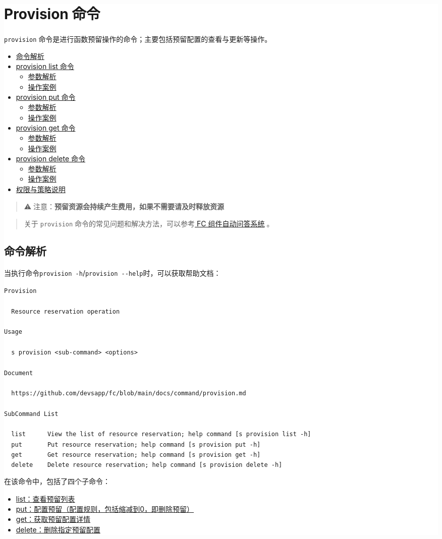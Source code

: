 # Provision 命令

`provision` 命令是进行函数预留操作的命令；主要包括预留配置的查看与更新等操作。

- [命令解析](#命令解析)
- [provision list 命令](#provision-list-命令)
  - [参数解析](#参数解析)
  - [操作案例](#操作案例)
- [provision put 命令](#provision-put-命令)
  - [参数解析](#参数解析-1)
  - [操作案例](#操作案例-1)
- [provision get 命令](#provision-get-命令)
  - [参数解析](#参数解析-2)
  - [操作案例](#操作案例-2)
- [provision delete 命令](#provision-delete-命令)
  - [参数解析](#参数解析-3)
  - [操作案例](#操作案例-3)
- [权限与策略说明](#权限与策略说明)

>  ⚠️ 注意：**预留资源会持续产生费用，如果不需要请及时释放资源**

> 关于 `provision` 命令的常见问题和解决方法，可以参考[ FC 组件自动问答系统](http://qa.devsapp.cn/fc?type=provision ) 。

## 命令解析

当执行命令`provision -h`/`provision --help`时，可以获取帮助文档：

```shell script
Provision

  Resource reservation operation 

Usage

  s provision <sub-command> <options>

Document
  
  https://github.com/devsapp/fc/blob/main/docs/command/provision.md

SubCommand List

  list      View the list of resource reservation; help command [s provision list -h] 
  put       Put resource reservation; help command [s provision put -h] 
  get       Get resource reservation; help command [s provision get -h] 
  delete    Delete resource reservation; help command [s provision delete -h] 
```


在该命令中，包括了四个子命令：

- [list：查看预留列表](#provision-list-命令)
- [put：配置预留（配置规则，包括缩减到0，即删除预留）](#provision-put-命令)
- [get：获取预留配置详情](#provision-get-命令)
- [delete：删除指定预留配置](#provision-delete-命令)
